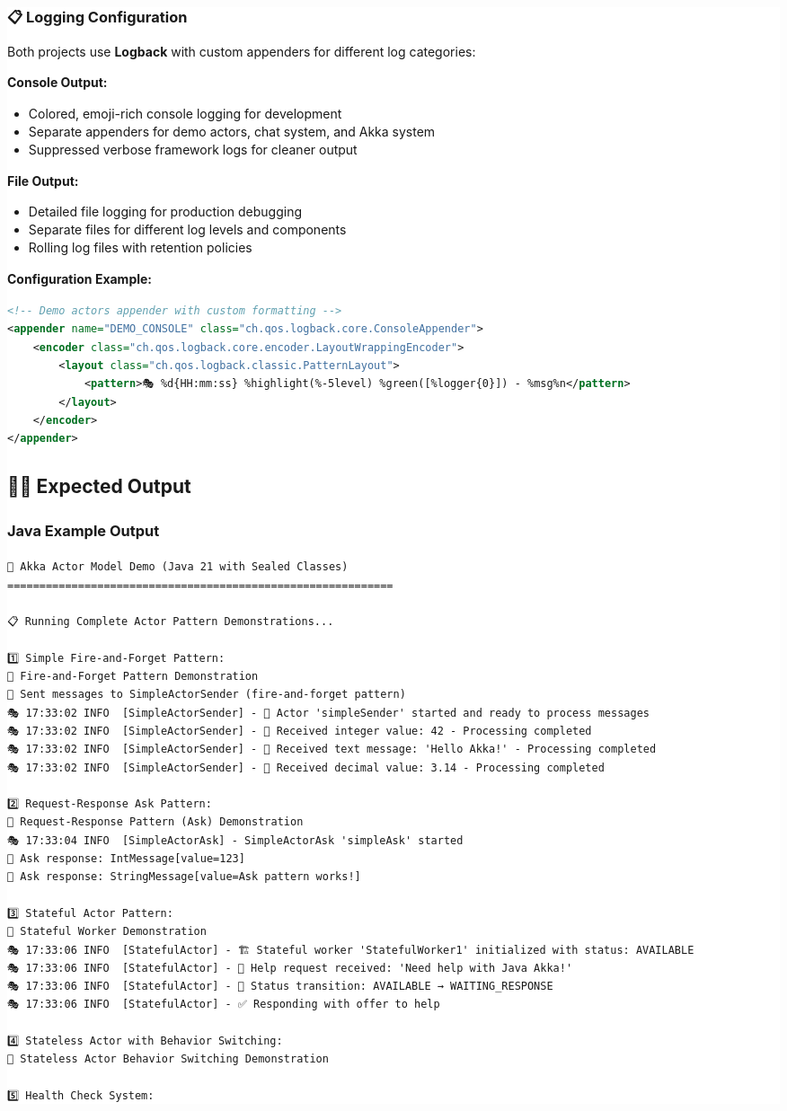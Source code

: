 ### 📋 Logging Configuration

Both projects use **Logback** with custom appenders for different log categories:

**Console Output:**

- Colored, emoji-rich console logging for development
- Separate appenders for demo actors, chat system, and Akka system
- Suppressed verbose framework logs for cleaner output

**File Output:**

- Detailed file logging for production debugging
- Separate files for different log levels and components
- Rolling log files with retention policies

**Configuration Example:**

```xml
<!-- Demo actors appender with custom formatting -->
<appender name="DEMO_CONSOLE" class="ch.qos.logback.core.ConsoleAppender">
    <encoder class="ch.qos.logback.core.encoder.LayoutWrappingEncoder">
        <layout class="ch.qos.logback.classic.PatternLayout">
            <pattern>🎭 %d{HH:mm:ss} %highlight(%-5level) %green([%logger{0}]) - %msg%n</pattern>
        </layout>
    </encoder>
</appender>
```

## 🏃‍♂️ Expected Output

### Java Example Output

```
🎯 Akka Actor Model Demo (Java 21 with Sealed Classes)
============================================================

📋 Running Complete Actor Pattern Demonstrations...

1️⃣ Simple Fire-and-Forget Pattern:
📨 Fire-and-Forget Pattern Demonstration
📨 Sent messages to SimpleActorSender (fire-and-forget pattern)
🎭 17:33:02 INFO  [SimpleActorSender] - 🚀 Actor 'simpleSender' started and ready to process messages
🎭 17:33:02 INFO  [SimpleActorSender] - 🔢 Received integer value: 42 - Processing completed
🎭 17:33:02 INFO  [SimpleActorSender] - 📝 Received text message: 'Hello Akka!' - Processing completed
🎭 17:33:02 INFO  [SimpleActorSender] - 🔢 Received decimal value: 3.14 - Processing completed

2️⃣ Request-Response Ask Pattern:
🔄 Request-Response Pattern (Ask) Demonstration
🎭 17:33:04 INFO  [SimpleActorAsk] - SimpleActorAsk 'simpleAsk' started
📩 Ask response: IntMessage[value=123]
📩 Ask response: StringMessage[value=Ask pattern works!]

3️⃣ Stateful Actor Pattern:
🔄 Stateful Worker Demonstration
🎭 17:33:06 INFO  [StatefulActor] - 🏗️ Stateful worker 'StatefulWorker1' initialized with status: AVAILABLE
🎭 17:33:06 INFO  [StatefulActor] - 💬 Help request received: 'Need help with Java Akka!'
🎭 17:33:06 INFO  [StatefulActor] - 🔄 Status transition: AVAILABLE → WAITING_RESPONSE
🎭 17:33:06 INFO  [StatefulActor] - ✅ Responding with offer to help

4️⃣ Stateless Actor with Behavior Switching:
🔄 Stateless Actor Behavior Switching Demonstration

5️⃣ Health Check System:
```